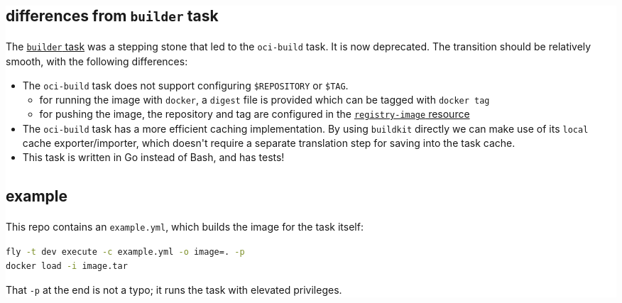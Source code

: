 
## differences from `builder` task

The [`builder` task](https://github.com/concourse/builder-task) was a stepping
stone that led to the `oci-build` task. It is now deprecated. The transition
should be relatively smooth, with the following differences:

* The `oci-build` task does not support configuring `$REPOSITORY` or `$TAG`.
  * for running the image with `docker`, a `digest` file is provided which can
    be tagged with `docker tag`
  * for pushing the image, the repository and tag are configured in the
    [`registry-image`
    resource](https://github.com/concourse/registry-image-resource)
* The `oci-build` task has a more efficient caching implementation. By using
  `buildkit` directly we can make use of its `local` cache exporter/importer,
  which doesn't require a separate translation step for saving into the task
  cache.
* This task is written in Go instead of Bash, and has tests!


## example

This repo contains an `example.yml`, which builds the image for the task
itself:

```sh
fly -t dev execute -c example.yml -o image=. -p
docker load -i image.tar
```

That `-p` at the end is not a typo; it runs the task with elevated privileges.
